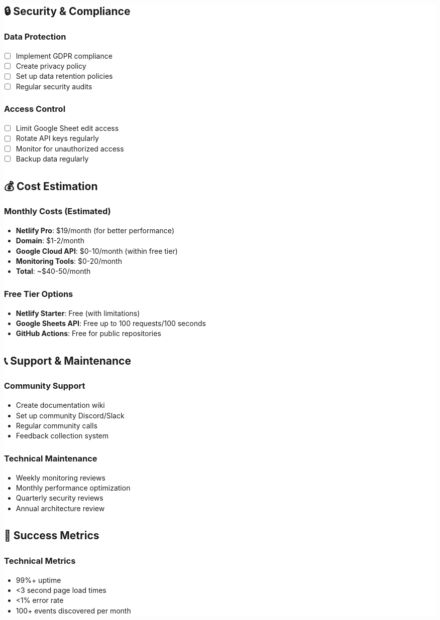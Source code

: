 ## 🔒 Security & Compliance

### Data Protection
- [ ] Implement GDPR compliance
- [ ] Create privacy policy
- [ ] Set up data retention policies
- [ ] Regular security audits

### Access Control
- [ ] Limit Google Sheet edit access
- [ ] Rotate API keys regularly
- [ ] Monitor for unauthorized access
- [ ] Backup data regularly

## 💰 Cost Estimation

### Monthly Costs (Estimated)
- **Netlify Pro**: $19/month (for better performance)
- **Domain**: $1-2/month
- **Google Cloud API**: $0-10/month (within free tier)
- **Monitoring Tools**: $0-20/month
- **Total**: ~$40-50/month

### Free Tier Options
- **Netlify Starter**: Free (with limitations)
- **Google Sheets API**: Free up to 100 requests/100 seconds
- **GitHub Actions**: Free for public repositories

## 📞 Support & Maintenance

### Community Support
- Create documentation wiki
- Set up community Discord/Slack
- Regular community calls
- Feedback collection system

### Technical Maintenance
- Weekly monitoring reviews
- Monthly performance optimization
- Quarterly security reviews
- Annual architecture review

## 🎉 Success Metrics

### Technical Metrics
- 99%+ uptime
- <3 second page load times
- <1% error rate
- 100+ events discovered per month
